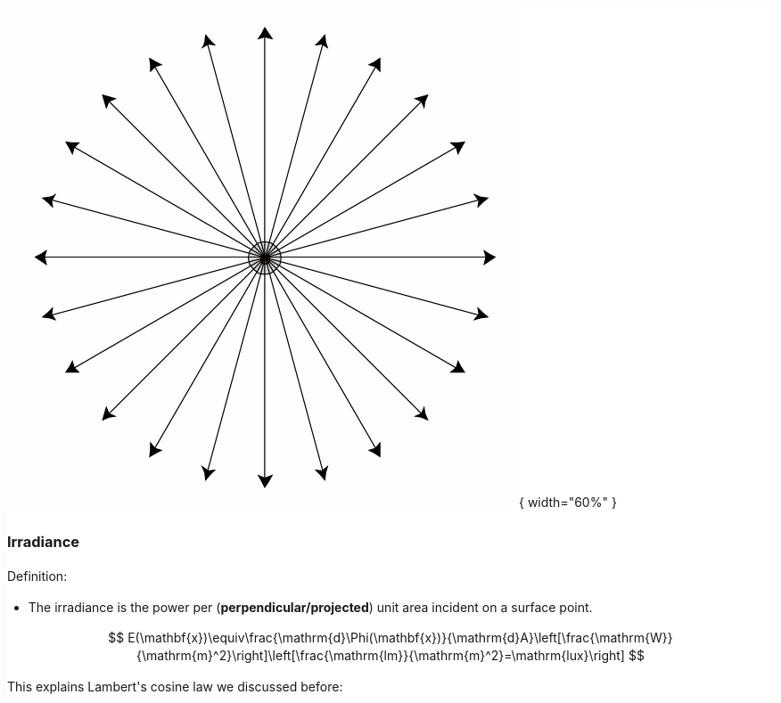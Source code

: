 ![](./img/Ray27.png){ width="60%" }

### Irradiance

Definition: 

* The irradiance is the power per (**perpendicular/projected**) unit area incident on a surface point.

$$
E(\mathbf{x})\equiv\frac{\mathrm{d}\Phi(\mathbf{x})}{\mathrm{d}A}\left[\frac{\mathrm{W}}{\mathrm{m}^2}\right]\left[\frac{\mathrm{lm}}{\mathrm{m}^2}=\mathrm{lux}\right]
$$

This explains Lambert's cosine law we discussed before: 
